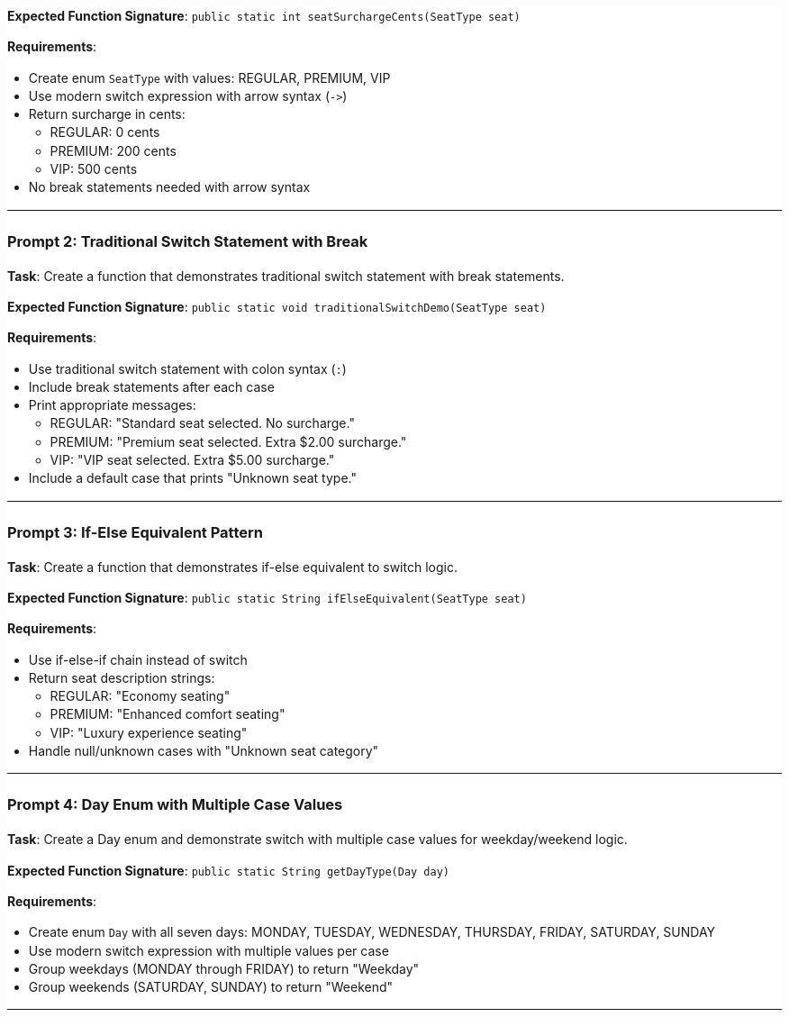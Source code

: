 **Expected Function Signature**: `public static int seatSurchargeCents(SeatType seat)`

**Requirements**:
- Create enum `SeatType` with values: REGULAR, PREMIUM, VIP
- Use modern switch expression with arrow syntax (`->`)
- Return surcharge in cents:
  - REGULAR: 0 cents
  - PREMIUM: 200 cents
  - VIP: 500 cents
- No break statements needed with arrow syntax

---

### Prompt 2: Traditional Switch Statement with Break
**Task**: Create a function that demonstrates traditional switch statement with break statements.

**Expected Function Signature**: `public static void traditionalSwitchDemo(SeatType seat)`

**Requirements**:
- Use traditional switch statement with colon syntax (`:`)
- Include break statements after each case
- Print appropriate messages:
  - REGULAR: "Standard seat selected. No surcharge."
  - PREMIUM: "Premium seat selected. Extra $2.00 surcharge."
  - VIP: "VIP seat selected. Extra $5.00 surcharge."
- Include a default case that prints "Unknown seat type."

---

### Prompt 3: If-Else Equivalent Pattern
**Task**: Create a function that demonstrates if-else equivalent to switch logic.

**Expected Function Signature**: `public static String ifElseEquivalent(SeatType seat)`

**Requirements**:
- Use if-else-if chain instead of switch
- Return seat description strings:
  - REGULAR: "Economy seating"
  - PREMIUM: "Enhanced comfort seating"
  - VIP: "Luxury experience seating"
- Handle null/unknown cases with "Unknown seat category"

---

### Prompt 4: Day Enum with Multiple Case Values
**Task**: Create a Day enum and demonstrate switch with multiple case values for weekday/weekend logic.

**Expected Function Signature**: `public static String getDayType(Day day)`

**Requirements**:
- Create enum `Day` with all seven days: MONDAY, TUESDAY, WEDNESDAY, THURSDAY, FRIDAY, SATURDAY, SUNDAY
- Use modern switch expression with multiple values per case
- Group weekdays (MONDAY through FRIDAY) to return "Weekday"
- Group weekends (SATURDAY, SUNDAY) to return "Weekend"

---